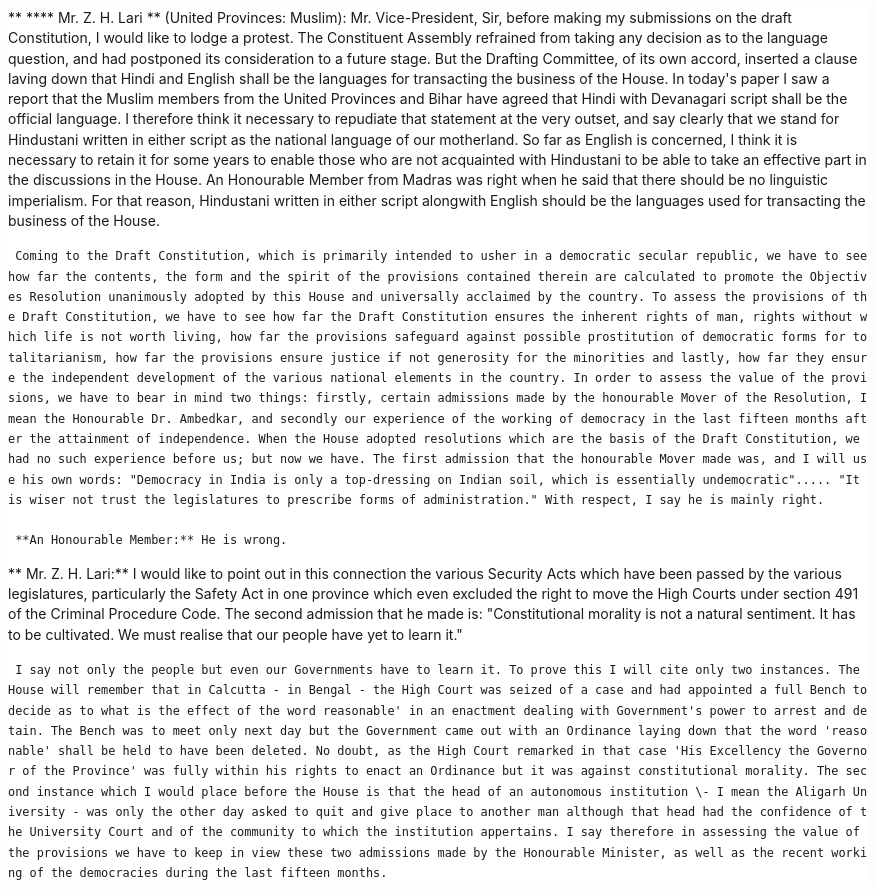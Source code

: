    ** **** Mr. Z. H. Lari ** (United Provinces: Muslim): Mr. Vice-President, Sir, before making my submissions on the draft Constitution, I would like to lodge a protest. The Constituent Assembly refrained from taking any decision as to the language question, and had postponed its consideration to a future stage. But the Drafting Committee, of its own accord, inserted a clause laving down that Hindi and English shall be the languages for transacting the business of the House. In today's paper I saw a report that the Muslim members from the United Provinces and Bihar have agreed that Hindi with Devanagari script shall be the official language. I therefore think it necessary to repudiate that statement at the very outset, and say clearly that we stand for Hindustani written in either script as the national language of our motherland. So far as English is concerned, I think it is necessary to retain it for some years to enable those who are not acquainted with Hindustani to be able to take an effective part in the discussions in the House. An Honourable Member from Madras was right when he said that there should be no linguistic imperialism. For that reason, Hindustani written in either script alongwith English should be the languages used for transacting the business of the House.

     Coming to the Draft Constitution, which is primarily intended to usher in a democratic secular republic, we have to see how far the contents, the form and the spirit of the provisions contained therein are calculated to promote the Objectives Resolution unanimously adopted by this House and universally acclaimed by the country. To assess the provisions of the Draft Constitution, we have to see how far the Draft Constitution ensures the inherent rights of man, rights without which life is not worth living, how far the provisions safeguard against possible prostitution of democratic forms for totalitarianism, how far the provisions ensure justice if not generosity for the minorities and lastly, how far they ensure the independent development of the various national elements in the country. In order to assess the value of the provisions, we have to bear in mind two things: firstly, certain admissions made by the honourable Mover of the Resolution, I mean the Honourable Dr. Ambedkar, and secondly our experience of the working of democracy in the last fifteen months after the attainment of independence. When the House adopted resolutions which are the basis of the Draft Constitution, we had no such experience before us; but now we have. The first admission that the honourable Mover made was, and I will use his own words: "Democracy in India is only a top-dressing on Indian soil, which is essentially undemocratic"..... "It is wiser not trust the legislatures to prescribe forms of administration." With respect, I say he is mainly right.

     **An Honourable Member:** He is wrong.

   **  Mr. Z. H. Lari:** I would like to point out in this connection the various Security Acts which have been passed by the various legislatures, particularly the Safety Act in one province which even excluded the right to move the High Courts under section 491 of the Criminal Procedure Code. The second admission that he made is: "Constitutional morality is not a natural sentiment. It has to be cultivated. We must realise that our people have yet to learn it."

     I say not only the people but even our Governments have to learn it. To prove this I will cite only two instances. The House will remember that in Calcutta - in Bengal - the High Court was seized of a case and had appointed a full Bench to decide as to what is the effect of the word reasonable' in an enactment dealing with Government's power to arrest and detain. The Bench was to meet only next day but the Government came out with an Ordinance laying down that the word 'reasonable' shall be held to have been deleted. No doubt, as the High Court remarked in that case 'His Excellency the Governor of the Province' was fully within his rights to enact an Ordinance but it was against constitutional morality. The second instance which I would place before the House is that the head of an autonomous institution \- I mean the Aligarh University - was only the other day asked to quit and give place to another man although that head had the confidence of the University Court and of the community to which the institution appertains. I say therefore in assessing the value of the provisions we have to keep in view these two admissions made by the Honourable Minister, as well as the recent working of the democracies during the last fifteen months.

